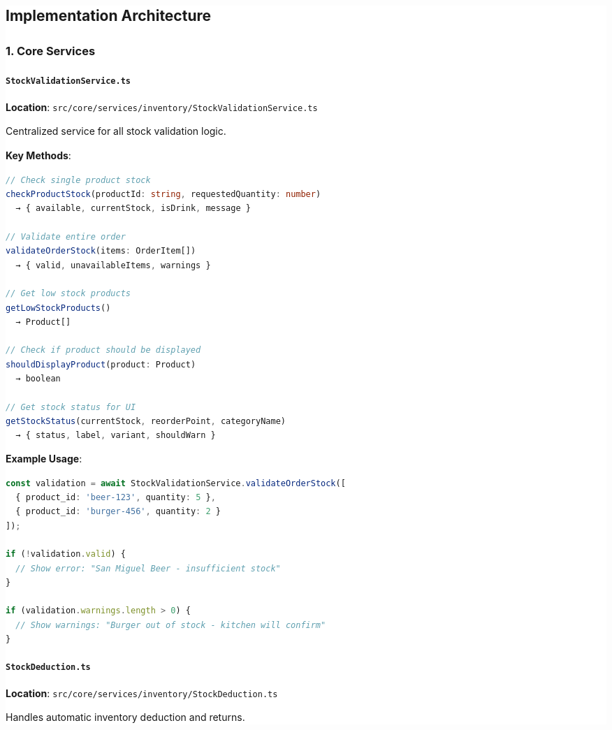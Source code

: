 ## Implementation Architecture

### 1. Core Services

#### `StockValidationService.ts`
**Location**: `src/core/services/inventory/StockValidationService.ts`

Centralized service for all stock validation logic.

**Key Methods**:

```typescript
// Check single product stock
checkProductStock(productId: string, requestedQuantity: number)
  → { available, currentStock, isDrink, message }

// Validate entire order
validateOrderStock(items: OrderItem[])
  → { valid, unavailableItems, warnings }

// Get low stock products
getLowStockProducts()
  → Product[]

// Check if product should be displayed
shouldDisplayProduct(product: Product)
  → boolean

// Get stock status for UI
getStockStatus(currentStock, reorderPoint, categoryName)
  → { status, label, variant, shouldWarn }
```

**Example Usage**:
```typescript
const validation = await StockValidationService.validateOrderStock([
  { product_id: 'beer-123', quantity: 5 },
  { product_id: 'burger-456', quantity: 2 }
]);

if (!validation.valid) {
  // Show error: "San Miguel Beer - insufficient stock"
}

if (validation.warnings.length > 0) {
  // Show warnings: "Burger out of stock - kitchen will confirm"
}
```

#### `StockDeduction.ts`
**Location**: `src/core/services/inventory/StockDeduction.ts`

Handles automatic inventory deduction and returns.
